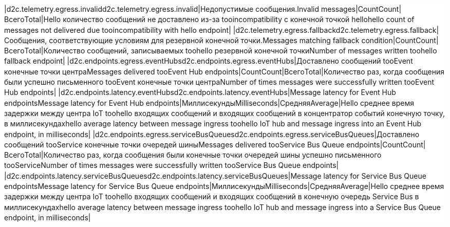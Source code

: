 |<span data-ttu-id="3e358-175">d2c.telemetry.egress.invalid</span><span class="sxs-lookup"><span data-stu-id="3e358-175">d2c.telemetry.egress.invalid</span></span>|<span data-ttu-id="3e358-176">Недопустимые сообщения.</span><span class="sxs-lookup"><span data-stu-id="3e358-176">Invalid messages</span></span>|<span data-ttu-id="3e358-177">Count</span><span class="sxs-lookup"><span data-stu-id="3e358-177">Count</span></span>|<span data-ttu-id="3e358-178">Всего</span><span class="sxs-lookup"><span data-stu-id="3e358-178">Total</span></span>|<span data-ttu-id="3e358-179">Hello количество сообщений не доставлено из-за tooincompatibility с конечной точкой hello</span><span class="sxs-lookup"><span data-stu-id="3e358-179">hello count of messages not delivered due tooincompatibility with hello endpoint</span></span>|
|<span data-ttu-id="3e358-180">d2c.telemetry.egress.fallback</span><span class="sxs-lookup"><span data-stu-id="3e358-180">d2c.telemetry.egress.fallback</span></span>|<span data-ttu-id="3e358-181">Сообщения, соответствующие условиям для резервной конечной точки.</span><span class="sxs-lookup"><span data-stu-id="3e358-181">Messages matching fallback condition</span></span>|<span data-ttu-id="3e358-182">Count</span><span class="sxs-lookup"><span data-stu-id="3e358-182">Count</span></span>|<span data-ttu-id="3e358-183">Всего</span><span class="sxs-lookup"><span data-stu-id="3e358-183">Total</span></span>|<span data-ttu-id="3e358-184">Количество сообщений, записываемых toohello резервной конечной точки</span><span class="sxs-lookup"><span data-stu-id="3e358-184">Number of messages written toohello fallback endpoint</span></span>|
|<span data-ttu-id="3e358-185">d2c.endpoints.egress.eventHubs</span><span class="sxs-lookup"><span data-stu-id="3e358-185">d2c.endpoints.egress.eventHubs</span></span>|<span data-ttu-id="3e358-186">Доставлено сообщений tooEvent конечные точки центра</span><span class="sxs-lookup"><span data-stu-id="3e358-186">Messages delivered tooEvent Hub endpoints</span></span>|<span data-ttu-id="3e358-187">Count</span><span class="sxs-lookup"><span data-stu-id="3e358-187">Count</span></span>|<span data-ttu-id="3e358-188">Всего</span><span class="sxs-lookup"><span data-stu-id="3e358-188">Total</span></span>|<span data-ttu-id="3e358-189">Количество раз, когда сообщения были успешно письменного tooEvent конечные точки центра</span><span class="sxs-lookup"><span data-stu-id="3e358-189">Number of times messages were successfully written tooEvent Hub endpoints</span></span>|
|<span data-ttu-id="3e358-190">d2c.endpoints.latency.eventHubs</span><span class="sxs-lookup"><span data-stu-id="3e358-190">d2c.endpoints.latency.eventHubs</span></span>|<span data-ttu-id="3e358-191">Message latency for Event Hub endpoints</span><span class="sxs-lookup"><span data-stu-id="3e358-191">Message latency for Event Hub endpoints</span></span>|<span data-ttu-id="3e358-192">Миллисекунды</span><span class="sxs-lookup"><span data-stu-id="3e358-192">Milliseconds</span></span>|<span data-ttu-id="3e358-193">Средняя</span><span class="sxs-lookup"><span data-stu-id="3e358-193">Average</span></span>|<span data-ttu-id="3e358-194">Hello среднее время задержки между центра IoT toohello входящих сообщений и входящих сообщений в концентратор событий конечную точку, в миллисекундах</span><span class="sxs-lookup"><span data-stu-id="3e358-194">hello average latency between message ingress toohello IoT hub and message ingress into an Event Hub endpoint, in milliseconds</span></span>|
|<span data-ttu-id="3e358-195">d2c.endpoints.egress.serviceBusQueues</span><span class="sxs-lookup"><span data-stu-id="3e358-195">d2c.endpoints.egress.serviceBusQueues</span></span>|<span data-ttu-id="3e358-196">Доставлено сообщений tooService конечные точки очередей шины</span><span class="sxs-lookup"><span data-stu-id="3e358-196">Messages delivered tooService Bus Queue endpoints</span></span>|<span data-ttu-id="3e358-197">Count</span><span class="sxs-lookup"><span data-stu-id="3e358-197">Count</span></span>|<span data-ttu-id="3e358-198">Всего</span><span class="sxs-lookup"><span data-stu-id="3e358-198">Total</span></span>|<span data-ttu-id="3e358-199">Количество раз, когда сообщения были конечные точки очередей шины успешно письменного tooService</span><span class="sxs-lookup"><span data-stu-id="3e358-199">Number of times messages were successfully written tooService Bus Queue endpoints</span></span>|
|<span data-ttu-id="3e358-200">d2c.endpoints.latency.serviceBusQueues</span><span class="sxs-lookup"><span data-stu-id="3e358-200">d2c.endpoints.latency.serviceBusQueues</span></span>|<span data-ttu-id="3e358-201">Message latency for Service Bus Queue endpoints</span><span class="sxs-lookup"><span data-stu-id="3e358-201">Message latency for Service Bus Queue endpoints</span></span>|<span data-ttu-id="3e358-202">Миллисекунды</span><span class="sxs-lookup"><span data-stu-id="3e358-202">Milliseconds</span></span>|<span data-ttu-id="3e358-203">Средняя</span><span class="sxs-lookup"><span data-stu-id="3e358-203">Average</span></span>|<span data-ttu-id="3e358-204">Hello среднее время задержки между центра IoT toohello входящих сообщений и входящих сообщений в конечную очередь Service Bus в миллисекундах</span><span class="sxs-lookup"><span data-stu-id="3e358-204">hello average latency between message ingress toohello IoT hub and message ingress into a Service Bus Queue endpoint, in milliseconds</span></span>|